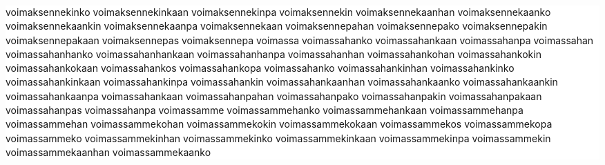 voimaksennekinko
voimaksennekinkaan
voimaksennekinpa
voimaksennekin
voimaksennekaanhan
voimaksennekaanko
voimaksennekaankin
voimaksennekaanpa
voimaksennekaan
voimaksennepahan
voimaksennepako
voimaksennepakin
voimaksennepakaan
voimaksennepas
voimaksennepa
voimassa
voimassahanko
voimassahankaan
voimassahanpa
voimassahan
voimassahanhanko
voimassahanhankaan
voimassahanhanpa
voimassahanhan
voimassahankohan
voimassahankokin
voimassahankokaan
voimassahankos
voimassahankopa
voimassahanko
voimassahankinhan
voimassahankinko
voimassahankinkaan
voimassahankinpa
voimassahankin
voimassahankaanhan
voimassahankaanko
voimassahankaankin
voimassahankaanpa
voimassahankaan
voimassahanpahan
voimassahanpako
voimassahanpakin
voimassahanpakaan
voimassahanpas
voimassahanpa
voimassamme
voimassammehanko
voimassammehankaan
voimassammehanpa
voimassammehan
voimassammekohan
voimassammekokin
voimassammekokaan
voimassammekos
voimassammekopa
voimassammeko
voimassammekinhan
voimassammekinko
voimassammekinkaan
voimassammekinpa
voimassammekin
voimassammekaanhan
voimassammekaanko